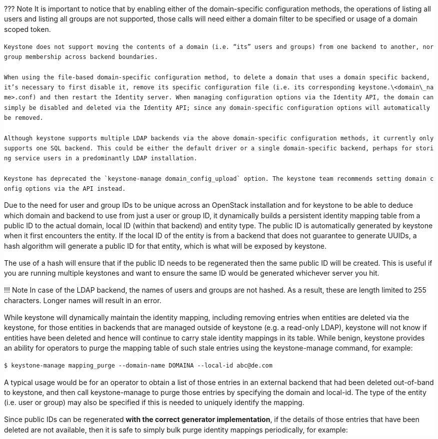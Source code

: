 ??? Note
	It is important to notice that by enabling either of the domain-specific configuration methods, the operations of listing all users and listing all groups are not supported, those calls will need either a domain filter to be specified or usage of a domain scoped token.

	Keystone does not support moving the contents of a domain (i.e. “its” users and groups) from one backend to another, nor group membership across backend boundaries.

	When using the file-based domain-specific configuration method, to delete a domain that uses a domain specific backend, it’s necessary to first disable it, remove its specific configuration file (i.e. its corresponding keystone.\<domain\_name>.conf) and then restart the Identity server. When managing configuration options via the Identity API, the domain can simply be disabled and deleted via the Identity API; since any domain-specific configuration options will automatically be removed.

	Although keystone supports multiple LDAP backends via the above domain-specific configuration methods, it currently only supports one SQL backend. This could be either the default driver or a single domain-specific backend, perhaps for storing service users in a predominantly LDAP installation.

	Keystone has deprecated the `keystone-manage domain_config_upload` option. The keystone team recommends setting domain config options via the API instead.

Due to the need for user and group IDs to be unique across an OpenStack installation and for keystone to be able to deduce which domain and backend to use from just a user or group ID, it dynamically builds a persistent identity mapping table from a public ID to the actual domain, local ID (within that backend) and entity type. The public ID is automatically generated by keystone when it first encounters the entity. If the local ID of the entity is from a backend that does not guarantee to generate UUIDs, a hash algorithm will generate a public ID for that entity, which is what will be exposed by keystone.

The use of a hash will ensure that if the public ID needs to be regenerated then the same public ID will be created. This is useful if you are running multiple keystones and want to ensure the same ID would be generated whichever server you hit.

!!! Note
	In case of the LDAP backend, the names of users and groups are not hashed. As a result, these are length limited to 255 characters. Longer names will result in an error.

While keystone will dynamically maintain the identity mapping, including removing entries when entities are deleted via the keystone, for those entities in backends that are managed outside of keystone (e.g. a read-only LDAP), keystone will not know if entities have been deleted and hence will continue to carry stale identity mappings in its table. While benign, keystone provides an ability for operators to purge the mapping table of such stale entries using the keystone-manage command, for example:

```
$ keystone-manage mapping_purge --domain-name DOMAINA --local-id abc@de.com
```

A typical usage would be for an operator to obtain a list of those entries in an external backend that had been deleted out-of-band to keystone, and then call keystone-manage to purge those entries by specifying the domain and local-id. The type of the entity (i.e. user or group) may also be specified if this is needed to uniquely identify the mapping.

Since public IDs can be regenerated **with the correct generator implementation**, if the details of those entries that have been deleted are not available, then it is safe to simply bulk purge identity mappings periodically, for example:
